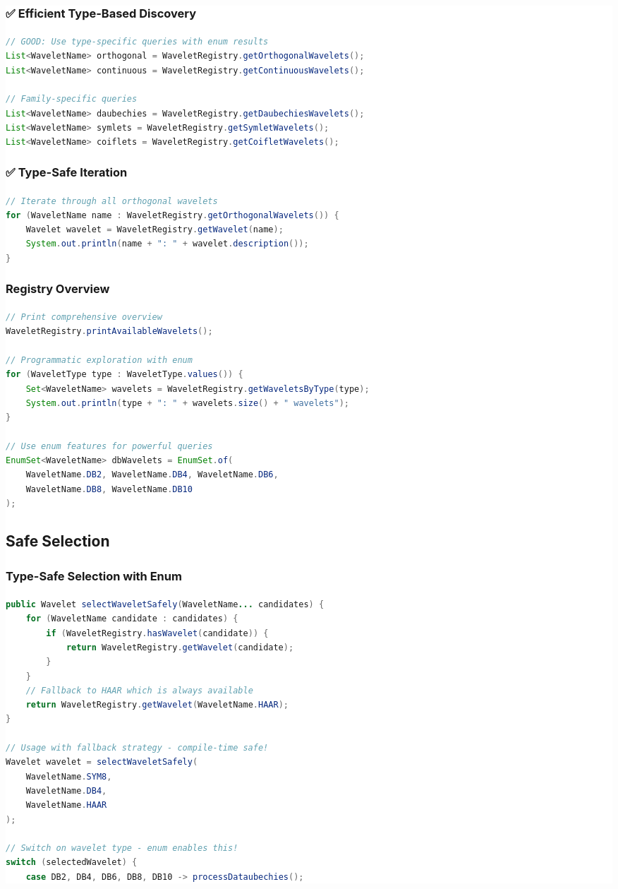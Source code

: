 ### ✅ Efficient Type-Based Discovery
```java
// GOOD: Use type-specific queries with enum results
List<WaveletName> orthogonal = WaveletRegistry.getOrthogonalWavelets();
List<WaveletName> continuous = WaveletRegistry.getContinuousWavelets();

// Family-specific queries
List<WaveletName> daubechies = WaveletRegistry.getDaubechiesWavelets();
List<WaveletName> symlets = WaveletRegistry.getSymletWavelets();
List<WaveletName> coiflets = WaveletRegistry.getCoifletWavelets();
```

### ✅ Type-Safe Iteration
```java
// Iterate through all orthogonal wavelets
for (WaveletName name : WaveletRegistry.getOrthogonalWavelets()) {
    Wavelet wavelet = WaveletRegistry.getWavelet(name);
    System.out.println(name + ": " + wavelet.description());
}
```

### Registry Overview
```java
// Print comprehensive overview
WaveletRegistry.printAvailableWavelets();

// Programmatic exploration with enum
for (WaveletType type : WaveletType.values()) {
    Set<WaveletName> wavelets = WaveletRegistry.getWaveletsByType(type);
    System.out.println(type + ": " + wavelets.size() + " wavelets");
}

// Use enum features for powerful queries
EnumSet<WaveletName> dbWavelets = EnumSet.of(
    WaveletName.DB2, WaveletName.DB4, WaveletName.DB6, 
    WaveletName.DB8, WaveletName.DB10
);
```

## Safe Selection

### Type-Safe Selection with Enum
```java
public Wavelet selectWaveletSafely(WaveletName... candidates) {
    for (WaveletName candidate : candidates) {
        if (WaveletRegistry.hasWavelet(candidate)) {
            return WaveletRegistry.getWavelet(candidate);
        }
    }
    // Fallback to HAAR which is always available
    return WaveletRegistry.getWavelet(WaveletName.HAAR);
}

// Usage with fallback strategy - compile-time safe!
Wavelet wavelet = selectWaveletSafely(
    WaveletName.SYM8, 
    WaveletName.DB4, 
    WaveletName.HAAR
);

// Switch on wavelet type - enum enables this!
switch (selectedWavelet) {
    case DB2, DB4, DB6, DB8, DB10 -> processDataubechies();
```
